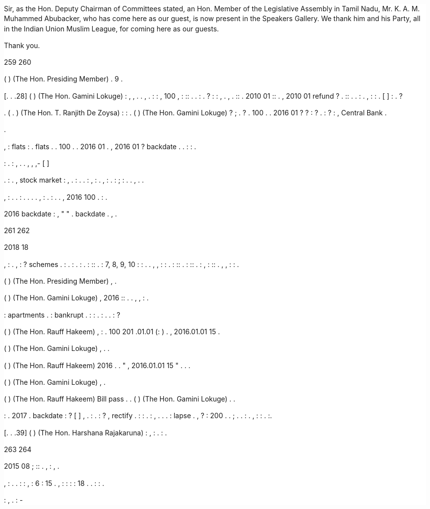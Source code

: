 Sir, as the Hon. Deputy Chairman of Committees stated, an Hon. Member of the Legislative Assembly in Tamil Nadu, Mr. K. A. M. Muhammed Abubacker, who has come here as our guest, is now present in the Speakers Gallery. We thank him and his Party, all in the Indian Union Muslim League, for coming here as our guests.

Thank you.

259 260

( ) (The Hon. Presiding Member) . 9 .

[. . .28] ( ) (The Hon. Gamini Lokuge) : , , . . , . : : , 100 , : :: . . : . ? : : , . , . :: . 2010 01 :: . , 2010 01 refund ? . :: . . : . , : : . [ ] : . ?

. ( . ) (The Hon. T. Ranjith De Zoysa) : : . ( ) (The Hon. Gamini Lokuge) ? ; . ? . 100 . . 2016 01 ? ? : ? . : ? : , Central Bank .

.

, : flats : . flats . . 100 . . 2016 01 . , 2016 01 ? backdate . . : : .

: . : , . . , , ,- [ ]

. : . , stock market : , . : . . : , : . , : . : ; : . . , . .

, : . . : . . . . , : . : . . , 2016 100 . : .

2016 backdate : , " " . backdate . , .

261 262

2018 18

, : . , : ? schemes . : . : . : . : :: . : 7, 8, 9, 10 : : . . , , : : . : :: . : :: . : , : :: . , , : : .

( ) (The Hon. Presiding Member) , .

( ) (The Hon. Gamini Lokuge) , 2016 :: . . , , : .

: apartments . : bankrupt . : : . : . . : ?

( ) (The Hon. Rauff Hakeem) , : . 100 201 .01.01 (: ) . , 2016.01.01 15 .

( ) (The Hon. Gamini Lokuge) , . .

( ) (The Hon. Rauff Hakeem) 2016 . . " , 2016.01.01 15 " . . .

( ) (The Hon. Gamini Lokuge) , .

( ) (The Hon. Rauff Hakeem) Bill pass . . ( ) (The Hon. Gamini Lokuge) . .

: . 2017 . backdate : ? [ ] , . : . : ? , rectify . : : . : , . . . : lapse . , ? : 200 . . ; . . : . , : : . :.

[. . .39] ( ) (The Hon. Harshana Rajakaruna) : , : . : .

263 264

2015 08 ; :: . , : , .

, : . . : : , : 6 : 15 . , : : : : 18 . . : : .

: , . : -
